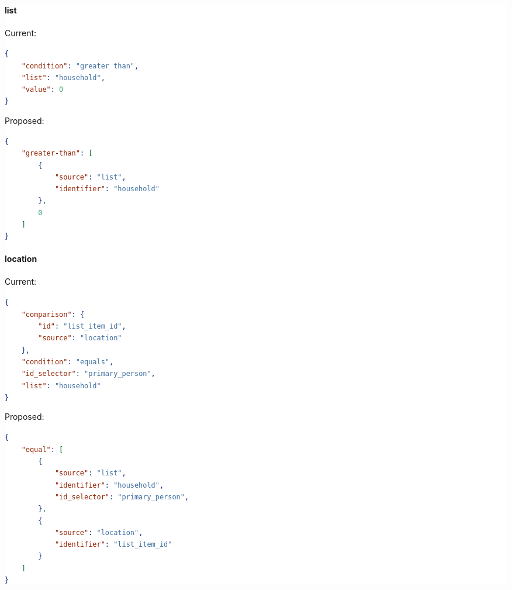 #### list

Current:
```json
{
    "condition": "greater than",
    "list": "household",
    "value": 0
}
```

Proposed:
```json
{
    "greater-than": [
        {
            "source": "list",
            "identifier": "household"
        },
        0
    ]
}
```

#### location

Current:
```json
{
    "comparison": {
        "id": "list_item_id",
        "source": "location"
    },
    "condition": "equals",
    "id_selector": "primary_person",
    "list": "household"
}
```

Proposed:
```json
{
    "equal": [
        {
            "source": "list",
            "identifier": "household",
            "id_selector": "primary_person",
        },
        {
            "source": "location",
            "identifier": "list_item_id"
        }
    ]
}
```
